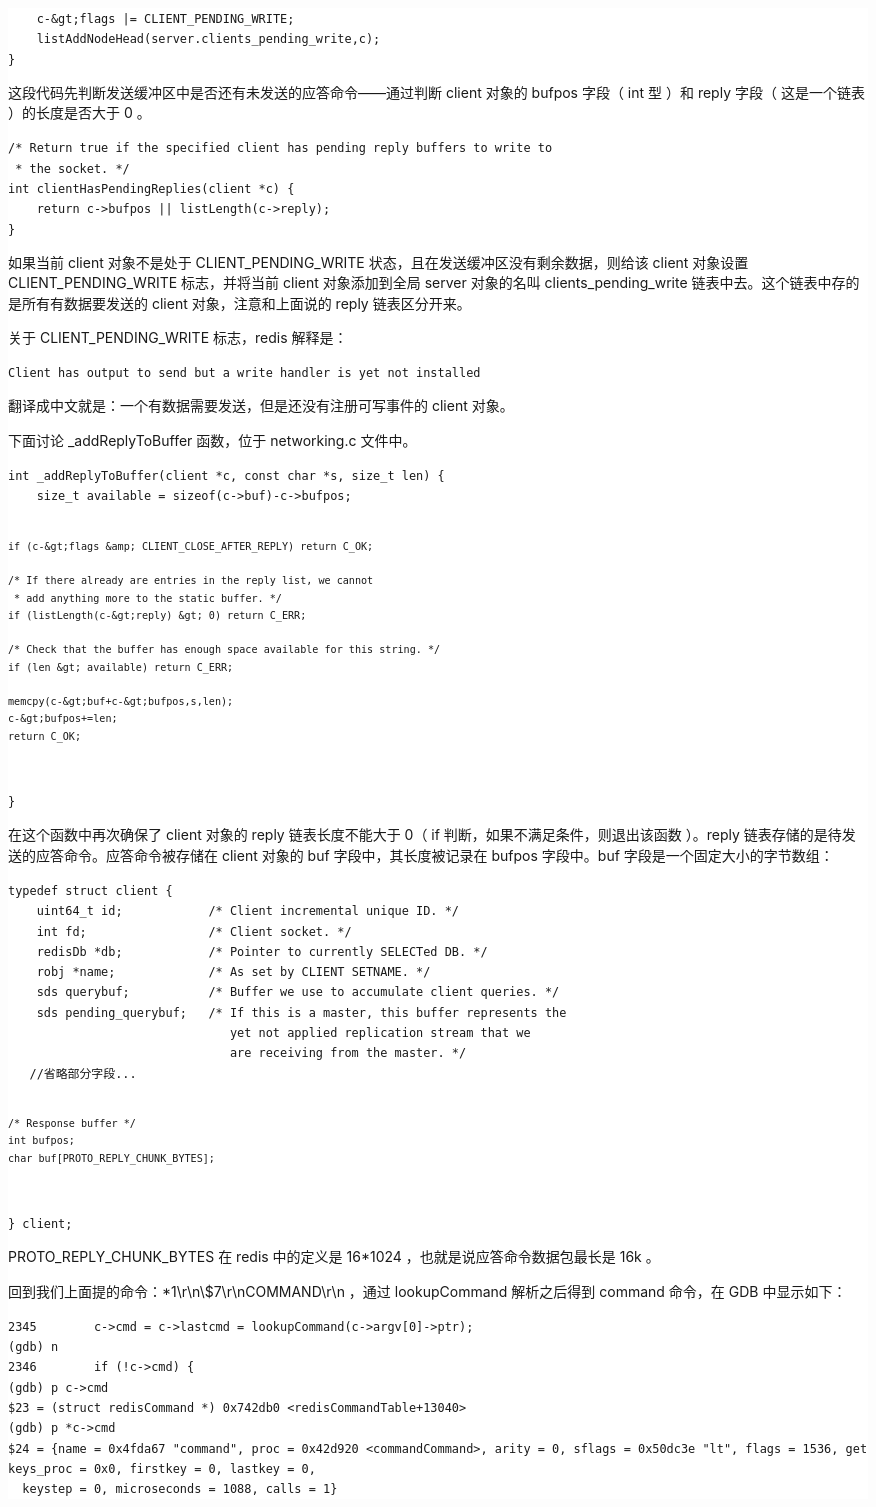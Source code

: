         c-&gt;flags |= CLIENT_PENDING_WRITE;
        listAddNodeHead(server.clients_pending_write,c);
    }
</code></pre>
<p>这段代码先判断发送缓冲区中是否还有未发送的应答命令——通过判断 client 对象的 bufpos 字段（ int 型 ）和 reply 字段（ 这是一个链表 ）的长度是否大于 0 。</p>
<pre><code>/* Return true if the specified client has pending reply buffers to write to
 * the socket. */
int clientHasPendingReplies(client *c) {
    return c-&gt;bufpos || listLength(c-&gt;reply);
}
</code></pre>
<p>如果当前 client 对象不是处于 CLIENT_PENDING_WRITE 状态，且在发送缓冲区没有剩余数据，则给该 client 对象设置 CLIENT_PENDING_WRITE 标志，并将当前 client 对象添加到全局 server 对象的名叫 clients_pending_write 链表中去。这个链表中存的是所有有数据要发送的 client 对象，注意和上面说的 reply 链表区分开来。</p>
<p>关于 CLIENT_PENDING_WRITE 标志，redis 解释是：</p>
<pre><code>Client has output to send but a write handler is yet not installed
</code></pre>
<p>翻译成中文就是：一个有数据需要发送，但是还没有注册可写事件的 client 对象。</p>
<p>下面讨论 _addReplyToBuffer 函数，位于 networking.c 文件中。</p>
<pre><code>int _addReplyToBuffer(client *c, const char *s, size_t len) {
    size_t available = sizeof(c-&gt;buf)-c-&gt;bufpos;

    if (c-&gt;flags &amp; CLIENT_CLOSE_AFTER_REPLY) return C_OK;

    /* If there already are entries in the reply list, we cannot
     * add anything more to the static buffer. */
    if (listLength(c-&gt;reply) &gt; 0) return C_ERR;

    /* Check that the buffer has enough space available for this string. */
    if (len &gt; available) return C_ERR;

    memcpy(c-&gt;buf+c-&gt;bufpos,s,len);
    c-&gt;bufpos+=len;
    return C_OK;
}
</code></pre>
<p>在这个函数中再次确保了 client 对象的 reply 链表长度不能大于 0（ if 判断，如果不满足条件，则退出该函数 ）。reply 链表存储的是待发送的应答命令。应答命令被存储在 client 对象的 buf 字段中，其长度被记录在 bufpos 字段中。buf 字段是一个固定大小的字节数组：</p>
<pre><code>typedef struct client {
    uint64_t id;            /* Client incremental unique ID. */
    int fd;                 /* Client socket. */
    redisDb *db;            /* Pointer to currently SELECTed DB. */
    robj *name;             /* As set by CLIENT SETNAME. */
    sds querybuf;           /* Buffer we use to accumulate client queries. */
    sds pending_querybuf;   /* If this is a master, this buffer represents the
                               yet not applied replication stream that we
                               are receiving from the master. */
   //省略部分字段...

    /* Response buffer */
    int bufpos;
    char buf[PROTO_REPLY_CHUNK_BYTES];
} client;
</code></pre>
<p>PROTO_REPLY_CHUNK_BYTES 在 redis 中的定义是 16*1024 ，也就是说应答命令数据包最长是 16k 。</p>
<p>回到我们上面提的命令：*1\r\n\$7\r\nCOMMAND\r\n ，通过 lookupCommand 解析之后得到 command 命令，在 GDB 中显示如下：</p>
<pre><code>2345        c-&gt;cmd = c-&gt;lastcmd = lookupCommand(c-&gt;argv[0]-&gt;ptr);
(gdb) n
2346        if (!c-&gt;cmd) {
(gdb) p c-&gt;cmd
$23 = (struct redisCommand *) 0x742db0 &lt;redisCommandTable+13040&gt;
(gdb) p *c-&gt;cmd
$24 = {name = 0x4fda67 "command", proc = 0x42d920 &lt;commandCommand&gt;, arity = 0, sflags = 0x50dc3e "lt", flags = 1536, getkeys_proc = 0x0, firstkey = 0, lastkey = 0, 
  keystep = 0, microseconds = 1088, calls = 1}
</code></pre>